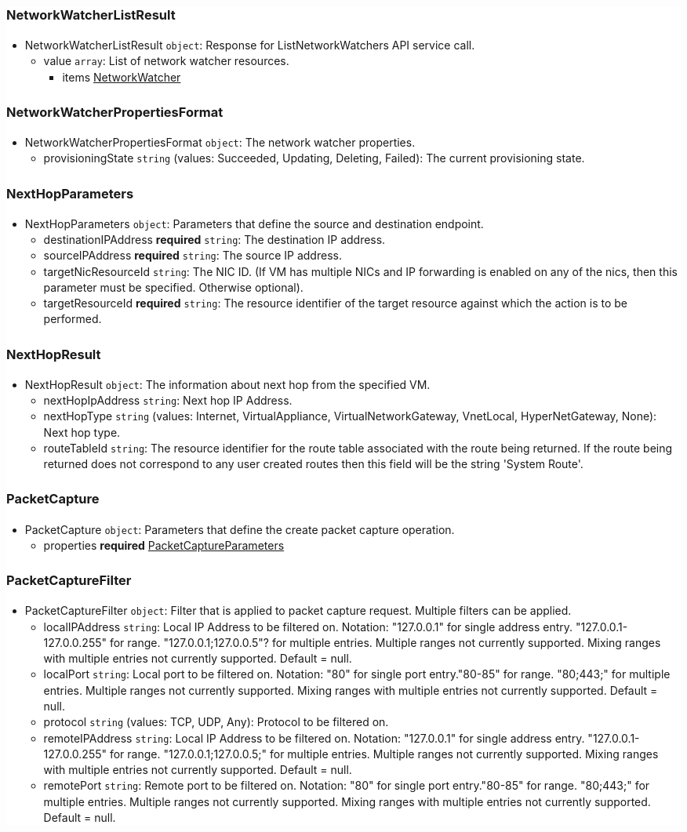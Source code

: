 ### NetworkWatcherListResult
* NetworkWatcherListResult `object`: Response for ListNetworkWatchers API service call.
  * value `array`: List of network watcher resources.
    * items [NetworkWatcher](#networkwatcher)

### NetworkWatcherPropertiesFormat
* NetworkWatcherPropertiesFormat `object`: The network watcher properties.
  * provisioningState `string` (values: Succeeded, Updating, Deleting, Failed): The current provisioning state.

### NextHopParameters
* NextHopParameters `object`: Parameters that define the source and destination endpoint.
  * destinationIPAddress **required** `string`: The destination IP address.
  * sourceIPAddress **required** `string`: The source IP address.
  * targetNicResourceId `string`: The NIC ID. (If VM has multiple NICs and IP forwarding is enabled on any of the nics, then this parameter must be specified. Otherwise optional).
  * targetResourceId **required** `string`: The resource identifier of the target resource against which the action is to be performed.

### NextHopResult
* NextHopResult `object`: The information about next hop from the specified VM.
  * nextHopIpAddress `string`: Next hop IP Address.
  * nextHopType `string` (values: Internet, VirtualAppliance, VirtualNetworkGateway, VnetLocal, HyperNetGateway, None): Next hop type.
  * routeTableId `string`: The resource identifier for the route table associated with the route being returned. If the route being returned does not correspond to any user created routes then this field will be the string 'System Route'.

### PacketCapture
* PacketCapture `object`: Parameters that define the create packet capture operation.
  * properties **required** [PacketCaptureParameters](#packetcaptureparameters)

### PacketCaptureFilter
* PacketCaptureFilter `object`: Filter that is applied to packet capture request. Multiple filters can be applied.
  * localIPAddress `string`: Local IP Address to be filtered on. Notation: "127.0.0.1" for single address entry. "127.0.0.1-127.0.0.255" for range. "127.0.0.1;127.0.0.5"? for multiple entries. Multiple ranges not currently supported. Mixing ranges with multiple entries not currently supported. Default = null.
  * localPort `string`: Local port to be filtered on. Notation: "80" for single port entry."80-85" for range. "80;443;" for multiple entries. Multiple ranges not currently supported. Mixing ranges with multiple entries not currently supported. Default = null.
  * protocol `string` (values: TCP, UDP, Any): Protocol to be filtered on.
  * remoteIPAddress `string`: Local IP Address to be filtered on. Notation: "127.0.0.1" for single address entry. "127.0.0.1-127.0.0.255" for range. "127.0.0.1;127.0.0.5;" for multiple entries. Multiple ranges not currently supported. Mixing ranges with multiple entries not currently supported. Default = null.
  * remotePort `string`: Remote port to be filtered on. Notation: "80" for single port entry."80-85" for range. "80;443;" for multiple entries. Multiple ranges not currently supported. Mixing ranges with multiple entries not currently supported. Default = null.
